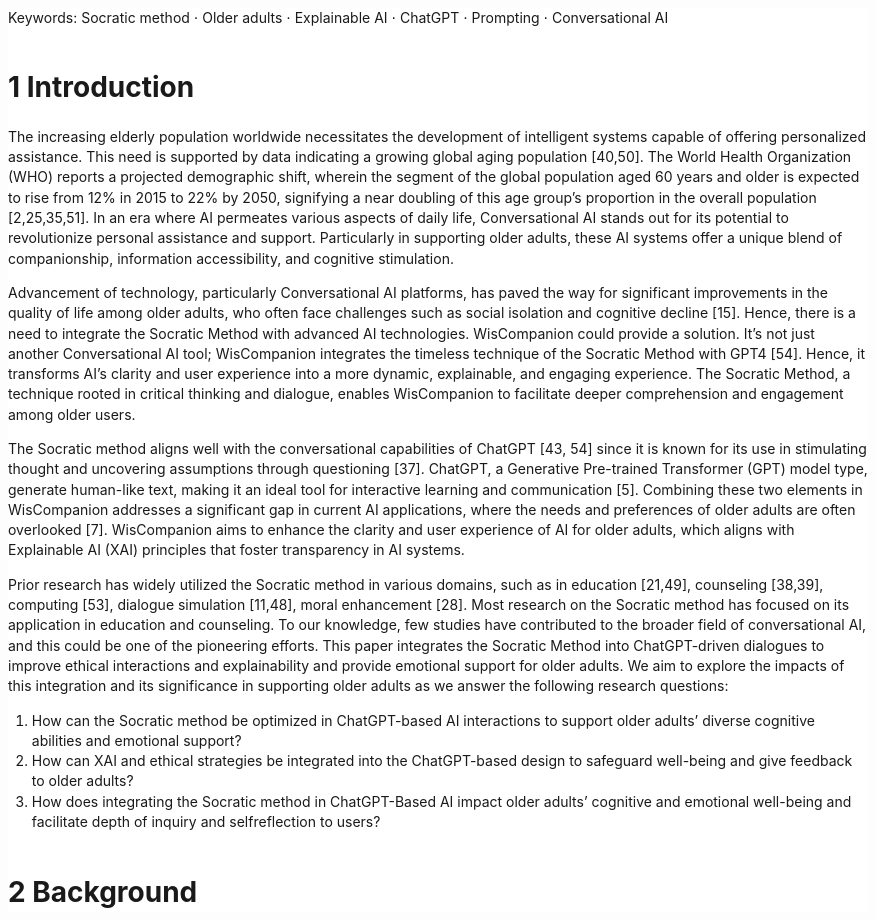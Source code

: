 Keywords: Socratic method $\cdot$ Older adults $\cdot$ Explainable AI $\cdot$ ChatGPT $\cdot$ Prompting $\cdot$ Conversational AI

# 1 Introduction

The increasing elderly population worldwide necessitates the development of intelligent systems capable of offering personalized assistance. This need is supported by data indicating a growing global aging population [40,50]. The World Health Organization (WHO) reports a projected demographic shift, wherein the segment of the global population aged 60 years and older is expected to rise from $12 \%$ in 2015 to $22 \%$ by 2050, signifying a near doubling of this age group’s proportion in the overall population [2,25,35,51]. In an era where AI permeates various aspects of daily life, Conversational AI stands out for its potential to revolutionize personal assistance and support. Particularly in supporting older adults, these AI systems offer a unique blend of companionship, information accessibility, and cognitive stimulation.

Advancement of technology, particularly Conversational AI platforms, has paved the way for significant improvements in the quality of life among older adults, who often face challenges such as social isolation and cognitive decline [15]. Hence, there is a need to integrate the Socratic Method with advanced AI technologies. WisCompanion could provide a solution. It’s not just another Conversational AI tool; WisCompanion integrates the timeless technique of the Socratic Method with GPT4 [54]. Hence, it transforms AI’s clarity and user experience into a more dynamic, explainable, and engaging experience. The Socratic Method, a technique rooted in critical thinking and dialogue, enables WisCompanion to facilitate deeper comprehension and engagement among older users.

The Socratic method aligns well with the conversational capabilities of ChatGPT [43, 54] since it is known for its use in stimulating thought and uncovering assumptions through questioning [37]. ChatGPT, a Generative Pre-trained Transformer (GPT) model type, generate human-like text, making it an ideal tool for interactive learning and communication [5]. Combining these two elements in WisCompanion addresses a significant gap in current AI applications, where the needs and preferences of older adults are often overlooked [7]. WisCompanion aims to enhance the clarity and user experience of AI for older adults, which aligns with Explainable AI (XAI) principles that foster transparency in AI systems.

Prior research has widely utilized the Socratic method in various domains, such as in education [21,49], counseling [38,39], computing [53], dialogue simulation [11,48], moral enhancement [28]. Most research on the Socratic method has focused on its application in education and counseling. To our knowledge, few studies have contributed to the broader field of conversational AI, and this could be one of the pioneering efforts. This paper integrates the Socratic Method into ChatGPT-driven dialogues to improve ethical interactions and explainability and provide emotional support for older adults. We aim to explore the impacts of this integration and its significance in supporting older adults as we answer the following research questions:

1. How can the Socratic method be optimized in ChatGPT-based AI interactions to support older adults’ diverse cognitive abilities and emotional support?   
2. How can XAI and ethical strategies be integrated into the ChatGPT-based design to safeguard well-being and give feedback to older adults?   
3. How does integrating the Socratic method in ChatGPT-Based AI impact older adults’ cognitive and emotional well-being and facilitate depth of inquiry and selfreflection to users?

# 2 Background
